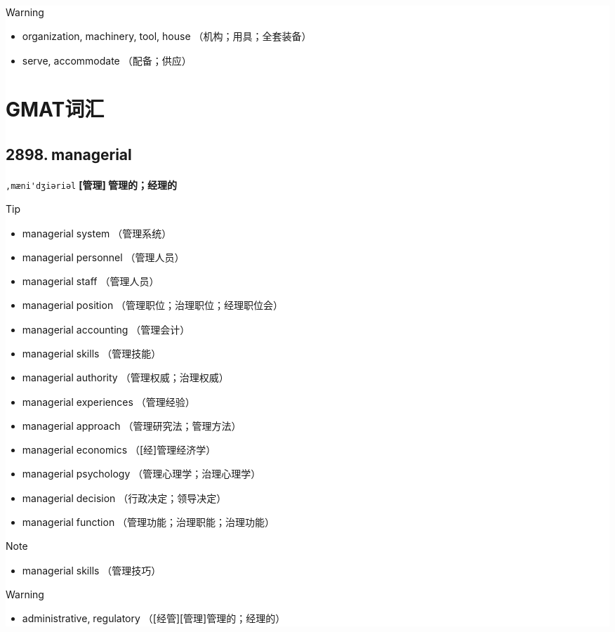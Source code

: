 > [!WARNING]
>
> - organization, machinery, tool, house （机构；用具；全套装备）
>
> - serve, accommodate （配备；供应）
>

# GMAT词汇

## 2898. managerial

`,mæni'dʒiəriəl`  **[管理] 管理的；经理的**

> [!TIP]
>
> - managerial system （管理系统）
>
> - managerial personnel （管理人员）
>
> - managerial staff （管理人员）
>
> - managerial position （管理职位；治理职位；经理职位会）
>
> - managerial accounting （管理会计）
>
> - managerial skills （管理技能）
>
> - managerial authority （管理权威；治理权威）
>
> - managerial experiences （管理经验）
>
> - managerial approach （管理研究法；管理方法）
>
> - managerial economics （[经]管理经济学）
>
> - managerial psychology （管理心理学；治理心理学）
>
> - managerial decision （行政决定；领导决定）
>
> - managerial function （管理功能；治理职能；治理功能）
>

> [!NOTE]
>
> - managerial skills （管理技巧）
>

> [!WARNING]
>
> - administrative, regulatory （[经管][管理]管理的；经理的）
>
